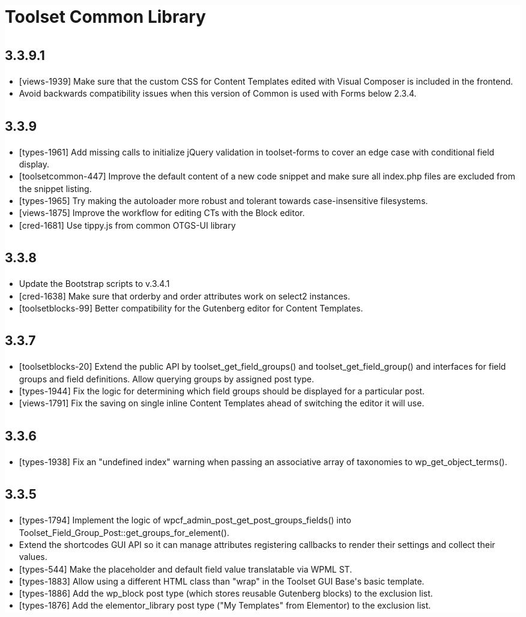 # Toolset Common Library

## 3.3.9.1
* [views-1939] Make sure that the custom CSS for Content Templates edited with Visual Composer is included in the frontend.
* Avoid backwards compatibility issues when this version of Common is used with Forms below 2.3.4.

## 3.3.9
* [types-1961] Add missing calls to initialize jQuery validation in toolset-forms to cover an edge case with conditional field display.
* [toolsetcommon-447] Improve the default content of a new code snippet and make sure all index.php files are excluded from the snippet listing.
* [types-1965] Try making the autoloader more robust and tolerant towards case-insensitive filesystems.
* [views-1875] Improve the workflow for editing CTs with the Block editor.
* [cred-1681] Use tippy.js from common OTGS-UI library

## 3.3.8
* Update the Bootstrap scripts to v.3.4.1
* [cred-1638] Make sure that orderby and order attributes work on select2 instances.
* [toolsetblocks-99] Better compatibility for the Gutenberg editor for Content Templates.

## 3.3.7
* [toolsetblocks-20] Extend the public API by toolset_get_field_groups() and toolset_get_field_group() and
  interfaces for field groups and field definitions. Allow querying groups by assigned post type.
* [types-1944] Fix the logic for determining which field groups should be displayed for a particular post.
* [views-1791] Fix the saving on single inline Content Templates ahead of switching the editor it will use.

## 3.3.6
* [types-1938] Fix an "undefined index" warning when passing an associative array of taxonomies to wp_get_object_terms().

## 3.3.5
* [types-1794] Implement the logic of wpcf_admin_post_get_post_groups_fields() into Toolset_Field_Group_Post::get_groups_for_element().
* Extend the shortcodes GUI API so it can manage attributes registering callbacks to render their settings and collect their values.
* [types-544] Make the placeholder and default field value translatable via WPML ST.
* [types-1883] Allow using a different HTML class than "wrap" in the Toolset GUI Base's basic template.
* [types-1886] Add the wp_block post type (which stores reusable Gutenberg blocks) to the exclusion list.
* [types-1876] Add the elementor_library post type ("My Templates" from Elementor) to the exclusion list.
